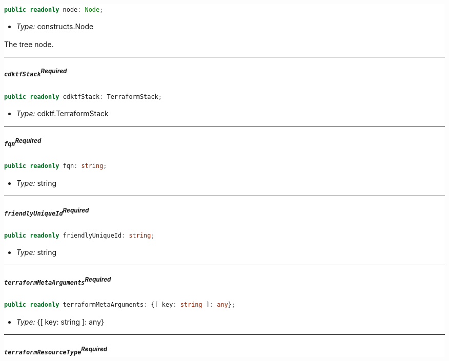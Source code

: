 ```typescript
public readonly node: Node;
```

- *Type:* constructs.Node

The tree node.

---

##### `cdktfStack`<sup>Required</sup> <a name="cdktfStack" id="@cdktf/provider-tfe.sshKey.SshKey.property.cdktfStack"></a>

```typescript
public readonly cdktfStack: TerraformStack;
```

- *Type:* cdktf.TerraformStack

---

##### `fqn`<sup>Required</sup> <a name="fqn" id="@cdktf/provider-tfe.sshKey.SshKey.property.fqn"></a>

```typescript
public readonly fqn: string;
```

- *Type:* string

---

##### `friendlyUniqueId`<sup>Required</sup> <a name="friendlyUniqueId" id="@cdktf/provider-tfe.sshKey.SshKey.property.friendlyUniqueId"></a>

```typescript
public readonly friendlyUniqueId: string;
```

- *Type:* string

---

##### `terraformMetaArguments`<sup>Required</sup> <a name="terraformMetaArguments" id="@cdktf/provider-tfe.sshKey.SshKey.property.terraformMetaArguments"></a>

```typescript
public readonly terraformMetaArguments: {[ key: string ]: any};
```

- *Type:* {[ key: string ]: any}

---

##### `terraformResourceType`<sup>Required</sup> <a name="terraformResourceType" id="@cdktf/provider-tfe.sshKey.SshKey.property.terraformResourceType"></a>
